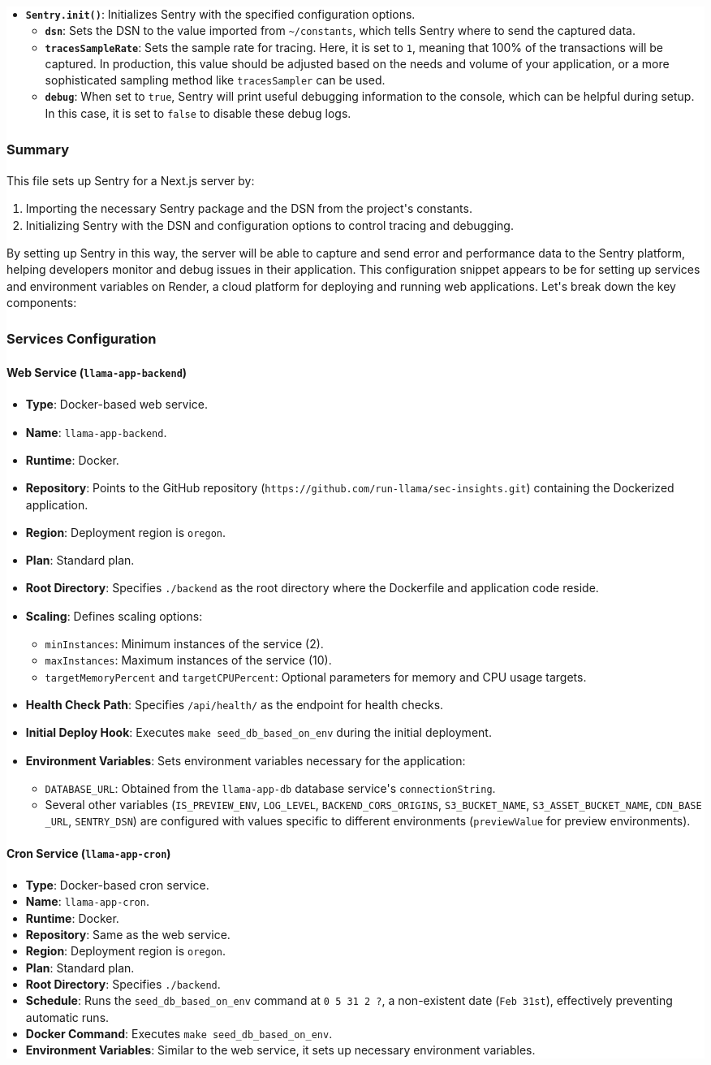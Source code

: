 - **`Sentry.init()`**: Initializes Sentry with the specified configuration options.
  - **`dsn`**: Sets the DSN to the value imported from `~/constants`, which tells Sentry where to send the captured data.
  - **`tracesSampleRate`**: Sets the sample rate for tracing. Here, it is set to `1`, meaning that 100% of the transactions will be captured. In production, this value should be adjusted based on the needs and volume of your application, or a more sophisticated sampling method like `tracesSampler` can be used.
  - **`debug`**: When set to `true`, Sentry will print useful debugging information to the console, which can be helpful during setup. In this case, it is set to `false` to disable these debug logs.

### Summary

This file sets up Sentry for a Next.js server by:
1. Importing the necessary Sentry package and the DSN from the project's constants.
2. Initializing Sentry with the DSN and configuration options to control tracing and debugging.

By setting up Sentry in this way, the server will be able to capture and send error and performance data to the Sentry platform, helping developers monitor and debug issues in their application.
This configuration snippet appears to be for setting up services and environment variables on Render, a cloud platform for deploying and running web applications. Let's break down the key components:

### Services Configuration

#### Web Service (`llama-app-backend`)

- **Type**: Docker-based web service.
- **Name**: `llama-app-backend`.
- **Runtime**: Docker.
- **Repository**: Points to the GitHub repository (`https://github.com/run-llama/sec-insights.git`) containing the Dockerized application.
- **Region**: Deployment region is `oregon`.
- **Plan**: Standard plan.
- **Root Directory**: Specifies `./backend` as the root directory where the Dockerfile and application code reside.
- **Scaling**: Defines scaling options:
  - `minInstances`: Minimum instances of the service (2).
  - `maxInstances`: Maximum instances of the service (10).
  - `targetMemoryPercent` and `targetCPUPercent`: Optional parameters for memory and CPU usage targets.

- **Health Check Path**: Specifies `/api/health/` as the endpoint for health checks.
- **Initial Deploy Hook**: Executes `make seed_db_based_on_env` during the initial deployment.
- **Environment Variables**: Sets environment variables necessary for the application:
  - `DATABASE_URL`: Obtained from the `llama-app-db` database service's `connectionString`.
  - Several other variables (`IS_PREVIEW_ENV`, `LOG_LEVEL`, `BACKEND_CORS_ORIGINS`, `S3_BUCKET_NAME`, `S3_ASSET_BUCKET_NAME`, `CDN_BASE_URL`, `SENTRY_DSN`) are configured with values specific to different environments (`previewValue` for preview environments).

#### Cron Service (`llama-app-cron`)

- **Type**: Docker-based cron service.
- **Name**: `llama-app-cron`.
- **Runtime**: Docker.
- **Repository**: Same as the web service.
- **Region**: Deployment region is `oregon`.
- **Plan**: Standard plan.
- **Root Directory**: Specifies `./backend`.
- **Schedule**: Runs the `seed_db_based_on_env` command at `0 5 31 2 ?`, a non-existent date (`Feb 31st`), effectively preventing automatic runs.
- **Docker Command**: Executes `make seed_db_based_on_env`.
- **Environment Variables**: Similar to the web service, it sets up necessary environment variables.
